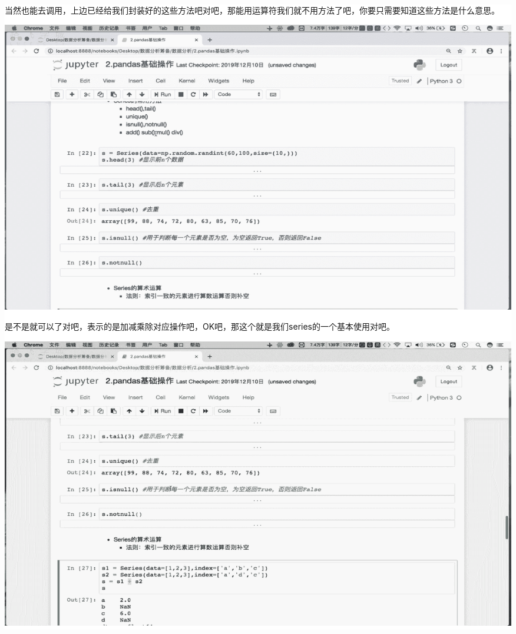 当然也能去调用，上边已经给我们封装好的这些方法吧对吧，那能用运算符我们就不用方法了吧，你要只需要知道这些方法是什么意思。



![](img/d87909da026b6c3e04a7ccd3c0c21082_117.png)

是不是就可以了对吧，表示的是加减乘除对应操作吧，OK吧，那这个就是我们series的一个基本使用对吧。



![](img/d87909da026b6c3e04a7ccd3c0c21082_119.png)
